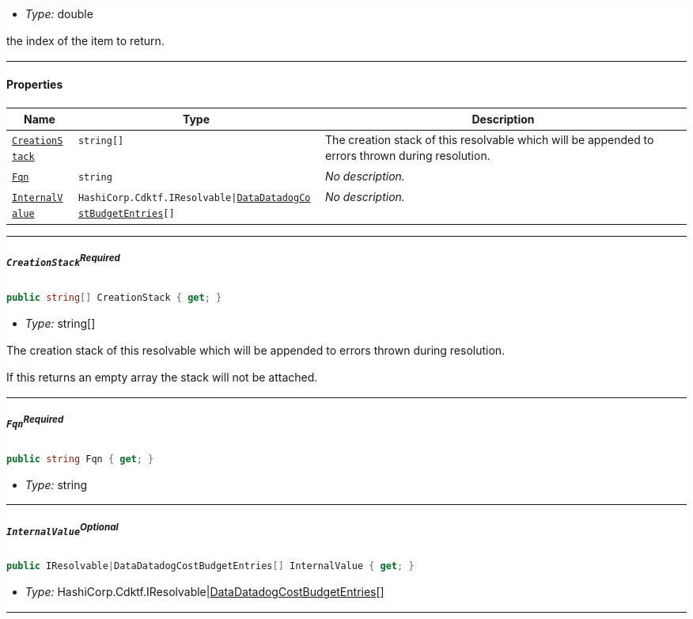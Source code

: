 - *Type:* double

the index of the item to return.

---


#### Properties <a name="Properties" id="Properties"></a>

| **Name** | **Type** | **Description** |
| --- | --- | --- |
| <code><a href="#@cdktf/provider-datadog.dataDatadogCostBudget.DataDatadogCostBudgetEntriesList.property.creationStack">CreationStack</a></code> | <code>string[]</code> | The creation stack of this resolvable which will be appended to errors thrown during resolution. |
| <code><a href="#@cdktf/provider-datadog.dataDatadogCostBudget.DataDatadogCostBudgetEntriesList.property.fqn">Fqn</a></code> | <code>string</code> | *No description.* |
| <code><a href="#@cdktf/provider-datadog.dataDatadogCostBudget.DataDatadogCostBudgetEntriesList.property.internalValue">InternalValue</a></code> | <code>HashiCorp.Cdktf.IResolvable\|<a href="#@cdktf/provider-datadog.dataDatadogCostBudget.DataDatadogCostBudgetEntries">DataDatadogCostBudgetEntries</a>[]</code> | *No description.* |

---

##### `CreationStack`<sup>Required</sup> <a name="CreationStack" id="@cdktf/provider-datadog.dataDatadogCostBudget.DataDatadogCostBudgetEntriesList.property.creationStack"></a>

```csharp
public string[] CreationStack { get; }
```

- *Type:* string[]

The creation stack of this resolvable which will be appended to errors thrown during resolution.

If this returns an empty array the stack will not be attached.

---

##### `Fqn`<sup>Required</sup> <a name="Fqn" id="@cdktf/provider-datadog.dataDatadogCostBudget.DataDatadogCostBudgetEntriesList.property.fqn"></a>

```csharp
public string Fqn { get; }
```

- *Type:* string

---

##### `InternalValue`<sup>Optional</sup> <a name="InternalValue" id="@cdktf/provider-datadog.dataDatadogCostBudget.DataDatadogCostBudgetEntriesList.property.internalValue"></a>

```csharp
public IResolvable|DataDatadogCostBudgetEntries[] InternalValue { get; }
```

- *Type:* HashiCorp.Cdktf.IResolvable|<a href="#@cdktf/provider-datadog.dataDatadogCostBudget.DataDatadogCostBudgetEntries">DataDatadogCostBudgetEntries</a>[]

---
